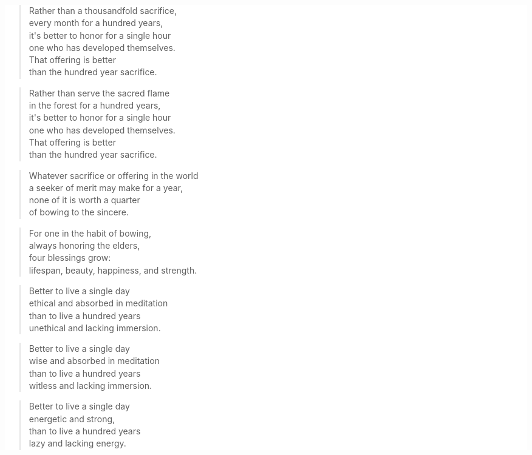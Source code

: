 > Rather than a thousandfold sacrifice,\
> every month for a hundred years,\
> it's better to honor for a single hour\
> one who has developed themselves.\
> That offering is better\
> than the hundred year sacrifice.

</article>
<article id="dhp107">

> Rather than serve the sacred flame\
> in the forest for a hundred years,\
> it's better to honor for a single hour\
> one who has developed themselves.\
> That offering is better\
> than the hundred year sacrifice.

</article>
<article id="dhp108">

> Whatever sacrifice or offering in the world\
> a seeker of merit may make for a year,\
> none of it is worth a quarter\
> of bowing to the sincere.

</article>
<article id="dhp109">

> For one in the habit of bowing,\
> always honoring the elders,\
> four blessings grow:\
> lifespan, beauty, happiness, and strength.

</article>
<article id="dhp110">

> Better to live a single day\
> ethical and absorbed in meditation\
> than to live a hundred years\
> unethical and lacking immersion.

</article>
<article id="dhp111">

> Better to live a single day\
> wise and absorbed in meditation\
> than to live a hundred years\
> witless and lacking immersion.

</article>
<article id="dhp112">

> Better to live a single day\
> energetic and strong,\
> than to live a hundred years\
> lazy and lacking energy.
